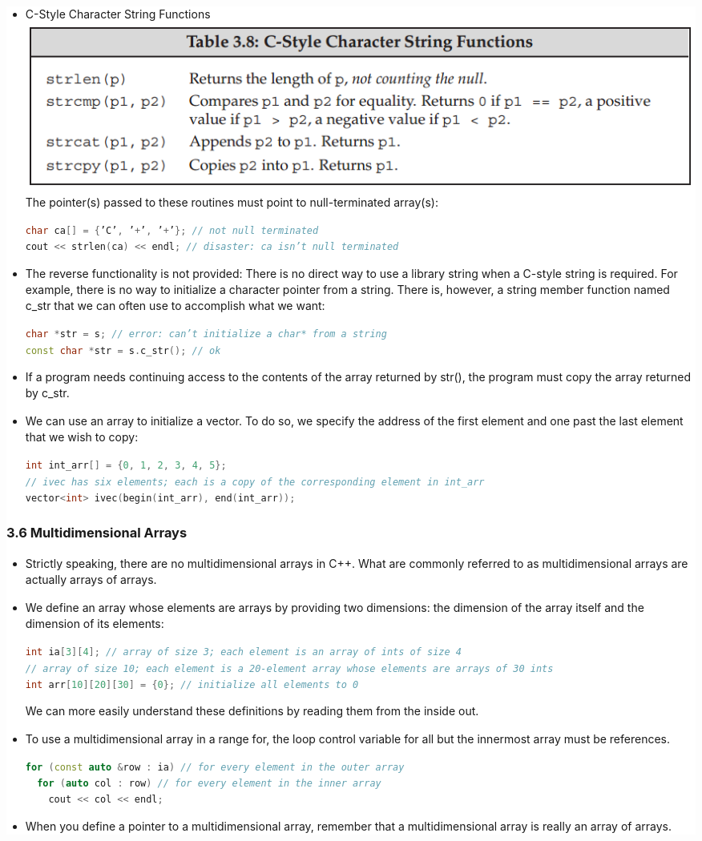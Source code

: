 - C-Style Character String Functions  
![alt text](img/fig_3_8_C_Style_Character_String_Functions.PNG)  
The pointer(s) passed to these routines must point to null-terminated array(s):
  ```c++
  char ca[] = {’C’, ’+’, ’+’}; // not null terminated
  cout << strlen(ca) << endl; // disaster: ca isn’t null terminated
  ```

- The reverse functionality is not provided: There is no direct way to use a library string when a C-style string is required. For example, there is no way to initialize a character pointer from a string. There is, however, a string member function named c_str that we can often use to accomplish what we want:
  ```c++
  char *str = s; // error: can’t initialize a char* from a string
  const char *str = s.c_str(); // ok
  ```

- If a program needs continuing access to the contents of the array returned by str(), the program must copy the array returned by c_str.

- We can use an array to initialize a vector. To do so, we specify the address of the first element and one past the last element that we wish to copy:
  ```c++
  int int_arr[] = {0, 1, 2, 3, 4, 5};
  // ivec has six elements; each is a copy of the corresponding element in int_arr
  vector<int> ivec(begin(int_arr), end(int_arr));
  ```

### 3.6 Multidimensional Arrays

- Strictly speaking, there are no multidimensional arrays in C++. What are commonly referred to as multidimensional arrays are actually arrays of arrays.

- We define an array whose elements are arrays by providing two dimensions: the dimension of the array itself and the dimension of its elements:
  ```c++
  int ia[3][4]; // array of size 3; each element is an array of ints of size 4
  // array of size 10; each element is a 20-element array whose elements are arrays of 30 ints
  int arr[10][20][30] = {0}; // initialize all elements to 0
  ```
	We can more easily understand these definitions by reading them from the inside out.

- To use a multidimensional array in a range for, the loop control variable for all but the innermost array must be references.
  ```c++
  for (const auto &row : ia) // for every element in the outer array
    for (auto col : row) // for every element in the inner array
      cout << col << endl;
  ```

- When you define a pointer to a multidimensional array, remember that a multidimensional array is really an array of arrays.